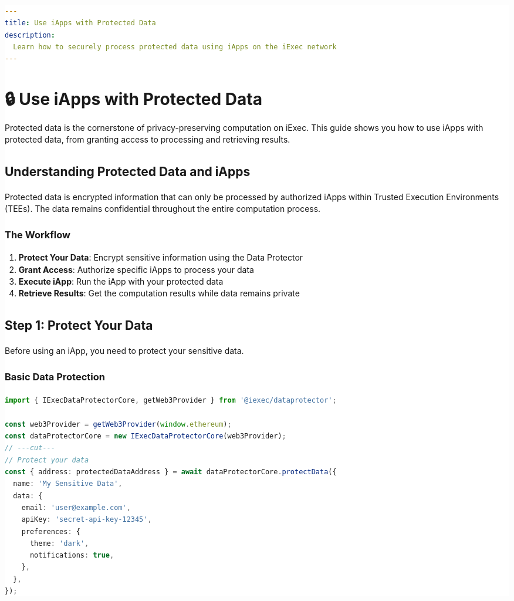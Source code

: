 ```yaml
---
title: Use iApps with Protected Data
description:
  Learn how to securely process protected data using iApps on the iExec network
---
```


# 🔒 Use iApps with Protected Data

Protected data is the cornerstone of privacy-preserving computation on iExec.
This guide shows you how to use iApps with protected data, from granting access
to processing and retrieving results.

## Understanding Protected Data and iApps

Protected data is encrypted information that can only be processed by authorized
iApps within Trusted Execution Environments (TEEs). The data remains
confidential throughout the entire computation process.

### The Workflow

1. **Protect Your Data**: Encrypt sensitive information using the Data Protector
2. **Grant Access**: Authorize specific iApps to process your data
3. **Execute iApp**: Run the iApp with your protected data
4. **Retrieve Results**: Get the computation results while data remains private

## Step 1: Protect Your Data

Before using an iApp, you need to protect your sensitive data.

### Basic Data Protection

```ts twoslash
import { IExecDataProtectorCore, getWeb3Provider } from '@iexec/dataprotector';

const web3Provider = getWeb3Provider(window.ethereum);
const dataProtectorCore = new IExecDataProtectorCore(web3Provider);
// ---cut---
// Protect your data
const { address: protectedDataAddress } = await dataProtectorCore.protectData({
  name: 'My Sensitive Data',
  data: {
    email: 'user@example.com',
    apiKey: 'secret-api-key-12345',
    preferences: {
      theme: 'dark',
      notifications: true,
    },
  },
});
```
